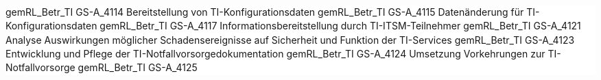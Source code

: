 </td><td>
gemRL_Betr_TI

</td></tr><tr><td>
GS-A_4114

</td><td>
Bereitstellung von TI-Konfigurationsdaten

</td><td>
gemRL_Betr_TI

</td></tr><tr><td>
GS-A_4115

</td><td>
Datenänderung für TI-Konfigurationsdaten

</td><td>
gemRL_Betr_TI

</td></tr><tr><td>
GS-A_4117

</td><td>
Informationsbereitstellung durch TI-ITSM-Teilnehmer

</td><td>
gemRL_Betr_TI

</td></tr><tr><td>
GS-A_4121

</td><td>
Analyse Auswirkungen möglicher Schadensereignisse auf Sicherheit und Funktion
der TI-Services

</td><td>
gemRL_Betr_TI

</td></tr><tr><td>
GS-A_4123

</td><td>
Entwicklung und Pflege der TI-Notfallvorsorgedokumentation

</td><td>
gemRL_Betr_TI

</td></tr><tr><td>
GS-A_4124

</td><td>
Umsetzung Vorkehrungen zur TI-Notfallvorsorge

</td><td>
gemRL_Betr_TI

</td></tr><tr><td>
GS-A_4125
